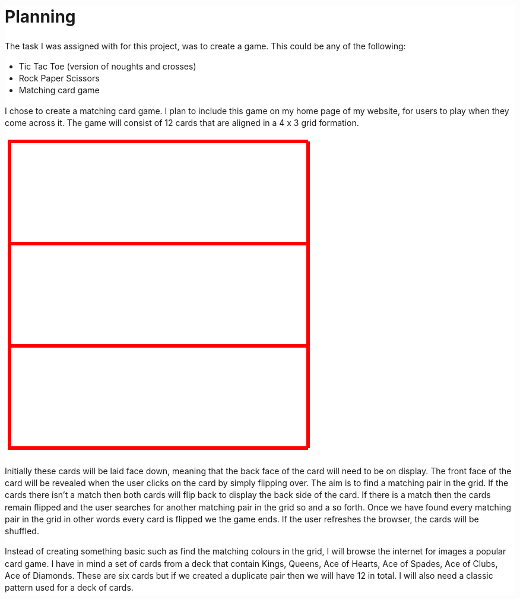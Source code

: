 # Planning

The task I was assigned with for this project, was to create a game. This could be any of the following: 
* Tic Tac Toe (version of noughts and crosses)
* Rock Paper Scissors 
* Matching card game

I chose to create a matching card game. I plan to include this game on my home page of my website, for users to play when they come across it. The game will consist of 12 cards that are aligned in a 4 x 3 grid formation. 


![grid](/MyProjects/images/grid.png)

Initially these cards will be laid face down, meaning that the back face of the card will need to be on display. The front face of the card will be revealed when the user clicks on the card by simply flipping over. The aim is to find a matching pair in the grid. If the cards there isn’t a match then both cards will flip back to display the back side of the card. If there is a match then the cards remain flipped and the user searches for another matching pair in the grid so and a so forth. Once we have found every matching pair in the grid in other words every card is flipped we the game ends. If the user refreshes the browser, the cards will be shuffled. 

Instead of creating something basic such as find the matching colours in the grid, I will browse the internet for images a popular card game. I have in mind a set of cards from a deck that contain Kings, Queens, Ace of Hearts, Ace of Spades, Ace of Clubs, Ace of Diamonds. These are six cards but if we created a duplicate pair then we will have 12 in total. I will also need a classic pattern used for a deck of cards. 
